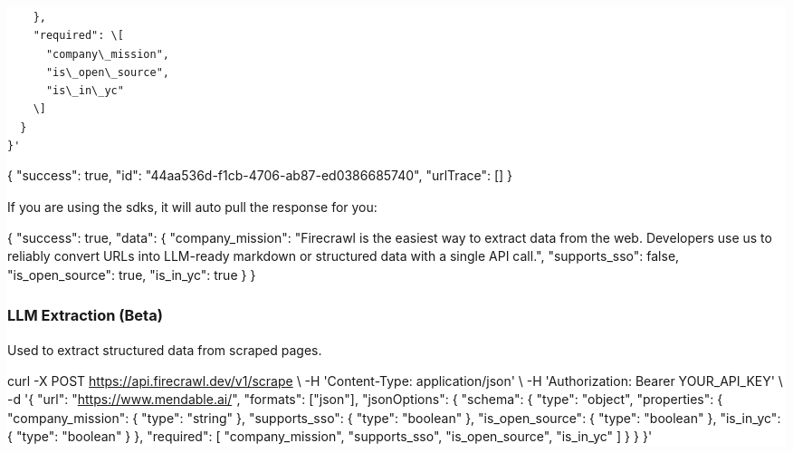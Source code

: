         },
        "required": \[
          "company\_mission",
          "is\_open\_source",
          "is\_in\_yc"
        \]
      }
    }'

{
  "success": true,
  "id": "44aa536d-f1cb-4706-ab87-ed0386685740",
  "urlTrace": \[\]
}

If you are using the sdks, it will auto pull the response for you:

{
  "success": true,
  "data": {
    "company\_mission": "Firecrawl is the easiest way to extract data from the web. Developers use us to reliably convert URLs into LLM-ready markdown or structured data with a single API call.",
    "supports\_sso": false,
    "is\_open\_source": true,
    "is\_in\_yc": true
  }
}

### LLM Extraction (Beta)

Used to extract structured data from scraped pages.

curl -X POST https://api.firecrawl.dev/v1/scrape \\
    -H 'Content-Type: application/json' \\
    -H 'Authorization: Bearer YOUR\_API\_KEY' \\
    -d '{
      "url": "https://www.mendable.ai/",
      "formats": \["json"\],
      "jsonOptions": {
        "schema": {
          "type": "object",
          "properties": {
            "company\_mission": {
                      "type": "string"
            },
            "supports\_sso": {
                      "type": "boolean"
            },
            "is\_open\_source": {
                      "type": "boolean"
            },
            "is\_in\_yc": {
                      "type": "boolean"
            }
          },
          "required": \[
            "company\_mission",
            "supports\_sso",
            "is\_open\_source",
            "is\_in\_yc"
          \]
        }
      }
    }'
